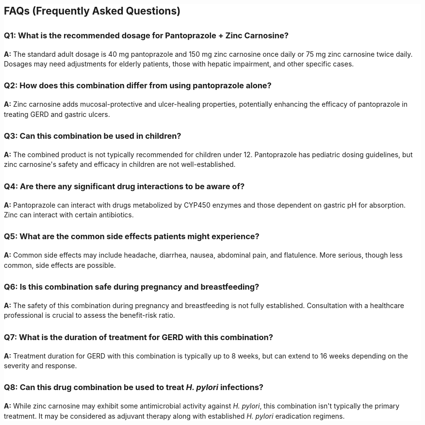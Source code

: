 

## **FAQs (Frequently Asked Questions)**

### **Q1: What is the recommended dosage for Pantoprazole + Zinc Carnosine?**

**A:** The standard adult dosage is 40 mg pantoprazole and 150 mg zinc carnosine once daily or 75 mg zinc carnosine twice daily. Dosages may need adjustments for elderly patients, those with hepatic impairment, and other specific cases.

### **Q2: How does this combination differ from using pantoprazole alone?**

**A:**  Zinc carnosine adds mucosal-protective and ulcer-healing properties, potentially enhancing the efficacy of pantoprazole in treating GERD and gastric ulcers.

### **Q3: Can this combination be used in children?**

**A:** The combined product is not typically recommended for children under 12. Pantoprazole has pediatric dosing guidelines, but zinc carnosine's safety and efficacy in children are not well-established.

### **Q4: Are there any significant drug interactions to be aware of?**

**A:**  Pantoprazole can interact with drugs metabolized by CYP450 enzymes and those dependent on gastric pH for absorption. Zinc can interact with certain antibiotics.

### **Q5: What are the common side effects patients might experience?**

**A:** Common side effects may include headache, diarrhea, nausea, abdominal pain, and flatulence. More serious, though less common, side effects are possible.

### **Q6:  Is this combination safe during pregnancy and breastfeeding?**

**A:** The safety of this combination during pregnancy and breastfeeding is not fully established. Consultation with a healthcare professional is crucial to assess the benefit-risk ratio.

### **Q7: What is the duration of treatment for GERD with this combination?**

**A:** Treatment duration for GERD with this combination is typically up to 8 weeks, but can extend to 16 weeks depending on the severity and response.

### **Q8: Can this drug combination be used to treat *H. pylori* infections?**

**A:**  While zinc carnosine may exhibit some antimicrobial activity against *H. pylori*, this combination isn't typically the primary treatment.  It may be considered as adjuvant therapy along with established *H. pylori* eradication regimens.
